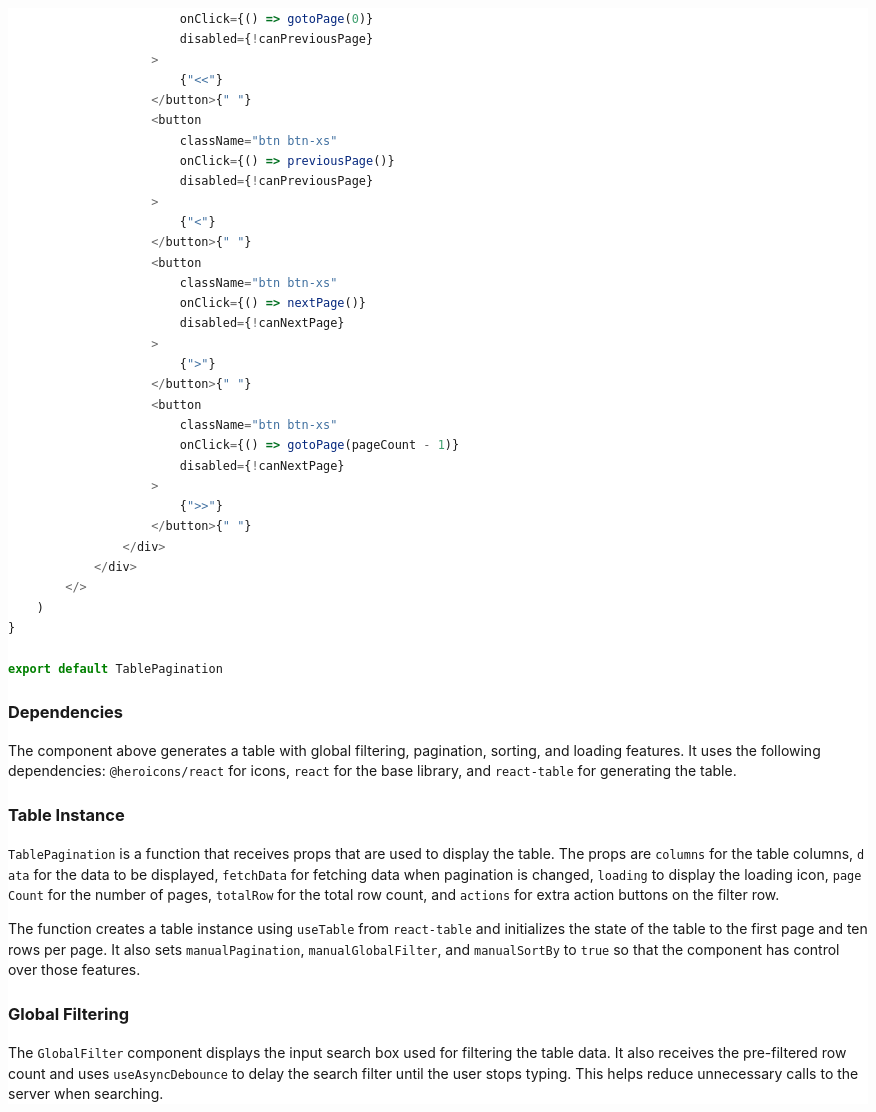 ```javascript
                        onClick={() => gotoPage(0)}
                        disabled={!canPreviousPage}
                    >
                        {"<<"}
                    </button>{" "}
                    <button
                        className="btn btn-xs"
                        onClick={() => previousPage()}
                        disabled={!canPreviousPage}
                    >
                        {"<"}
                    </button>{" "}
                    <button
                        className="btn btn-xs"
                        onClick={() => nextPage()}
                        disabled={!canNextPage}
                    >
                        {">"}
                    </button>{" "}
                    <button
                        className="btn btn-xs"
                        onClick={() => gotoPage(pageCount - 1)}
                        disabled={!canNextPage}
                    >
                        {">>"}
                    </button>{" "}
                </div>
            </div>
        </>
    )
}

export default TablePagination
```

### Dependencies
The component above generates a table with global filtering, pagination, sorting, and loading features. It uses the following dependencies: `@heroicons/react` for icons, `react` for the base library, and `react-table` for generating the table.

### Table Instance
`TablePagination` is a function that receives props that are used to display the table. The props are `columns` for the table columns, `data` for the data to be displayed, `fetchData` for fetching data when pagination is changed, `loading` to display the loading icon, `pageCount` for the number of pages, `totalRow` for the total row count, and `actions` for extra action buttons on the filter row.

The function creates a table instance using `useTable` from `react-table` and initializes the state of the table to the first page and ten rows per page. It also sets `manualPagination`, `manualGlobalFilter`, and `manualSortBy` to `true` so that the component has control over those features.

### Global Filtering
The `GlobalFilter` component displays the input search box used for filtering the table data. It also receives the pre-filtered row count and uses `useAsyncDebounce` to delay the search filter until the user stops typing. This helps reduce unnecessary calls to the server when searching.
